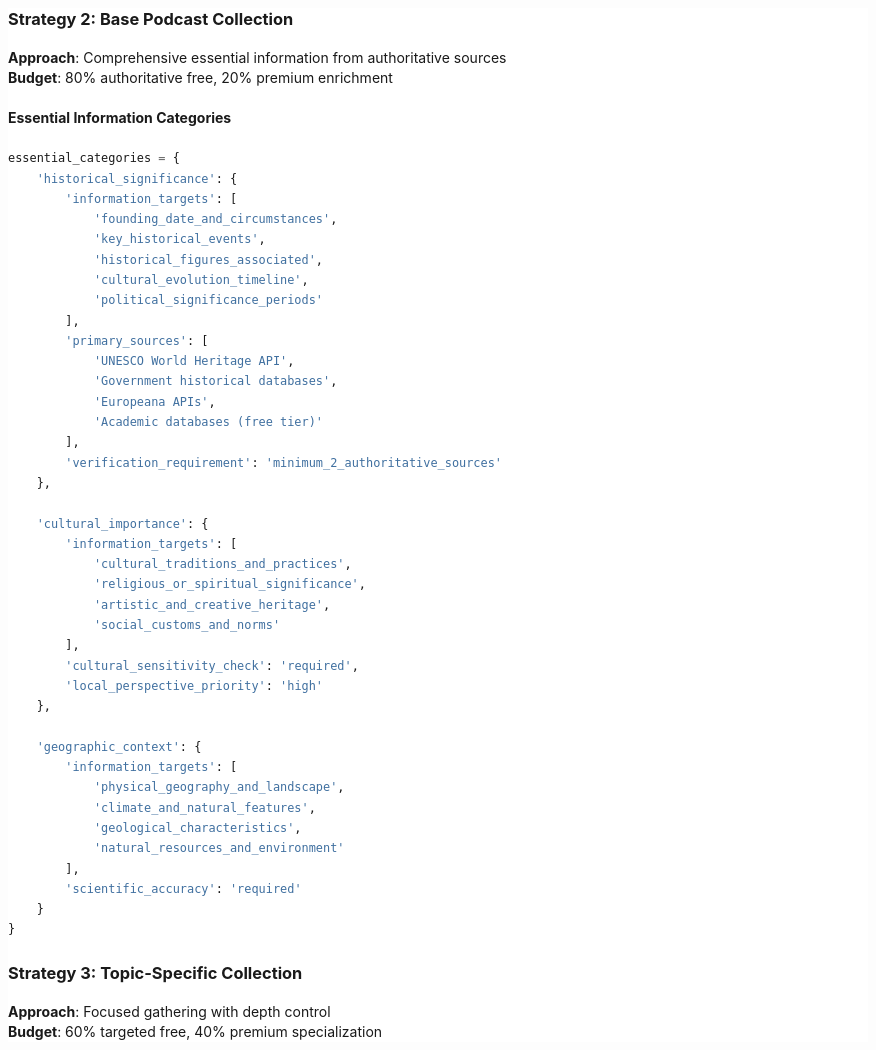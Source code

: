 ### **Strategy 2: Base Podcast Collection**
**Approach**: Comprehensive essential information from authoritative sources  
**Budget**: 80% authoritative free, 20% premium enrichment

#### Essential Information Categories
```python
essential_categories = {
    'historical_significance': {
        'information_targets': [
            'founding_date_and_circumstances',
            'key_historical_events',
            'historical_figures_associated',
            'cultural_evolution_timeline',
            'political_significance_periods'
        ],
        'primary_sources': [
            'UNESCO World Heritage API',
            'Government historical databases', 
            'Europeana APIs',
            'Academic databases (free tier)'
        ],
        'verification_requirement': 'minimum_2_authoritative_sources'
    },
    
    'cultural_importance': {
        'information_targets': [
            'cultural_traditions_and_practices',
            'religious_or_spiritual_significance',
            'artistic_and_creative_heritage',
            'social_customs_and_norms'
        ],
        'cultural_sensitivity_check': 'required',
        'local_perspective_priority': 'high'
    },
    
    'geographic_context': {
        'information_targets': [
            'physical_geography_and_landscape',
            'climate_and_natural_features', 
            'geological_characteristics',
            'natural_resources_and_environment'
        ],
        'scientific_accuracy': 'required'
    }
}
```

### **Strategy 3: Topic-Specific Collection**
**Approach**: Focused gathering with depth control  
**Budget**: 60% targeted free, 40% premium specialization
